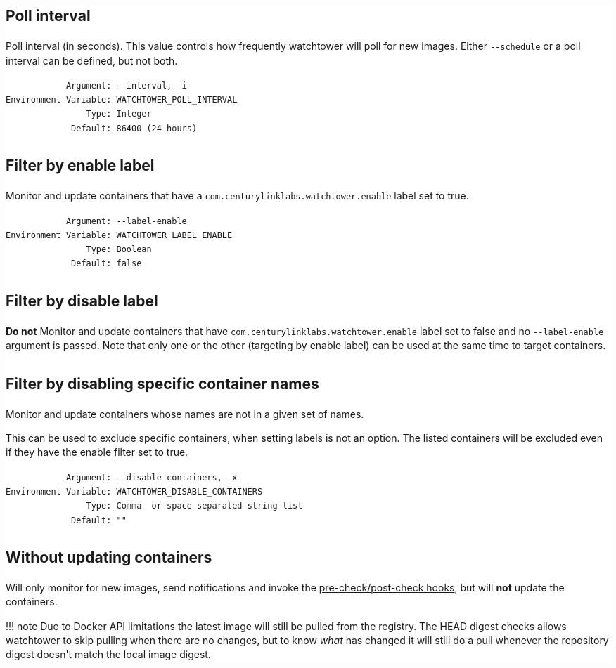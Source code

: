 ## Poll interval
Poll interval (in seconds). This value controls how frequently watchtower will poll for new images. Either `--schedule` or a poll interval can be defined, but not both.

```text
            Argument: --interval, -i
Environment Variable: WATCHTOWER_POLL_INTERVAL
                Type: Integer
             Default: 86400 (24 hours)
```

## Filter by enable label
Monitor and update containers that have a `com.centurylinklabs.watchtower.enable` label set to true.

```text
            Argument: --label-enable
Environment Variable: WATCHTOWER_LABEL_ENABLE
                Type: Boolean
             Default: false
```

## Filter by disable label
__Do not__ Monitor and update containers that have `com.centurylinklabs.watchtower.enable` label set to false and 
no `--label-enable` argument is passed. Note that only one or the other (targeting by enable label) can be 
used at the same time to target containers.

## Filter by disabling specific container names
Monitor and update containers whose names are not in a given set of names.

This can be used to exclude specific containers, when setting labels is not an option.
The listed containers will be excluded even if they have the enable filter set to true.

```text
            Argument: --disable-containers, -x
Environment Variable: WATCHTOWER_DISABLE_CONTAINERS
                Type: Comma- or space-separated string list
             Default: ""
```

## Without updating containers
Will only monitor for new images, send notifications and invoke
the [pre-check/post-check hooks](https://containrrr.dev/watchtower/lifecycle-hooks/), but will __not__ update the
containers.

!!! note
    Due to Docker API limitations the latest image will still be pulled from the registry.
    The HEAD digest checks allows watchtower to skip pulling when there are no changes, but to know _what_ has changed it
    will still do a pull whenever the repository digest doesn't match the local image digest.
